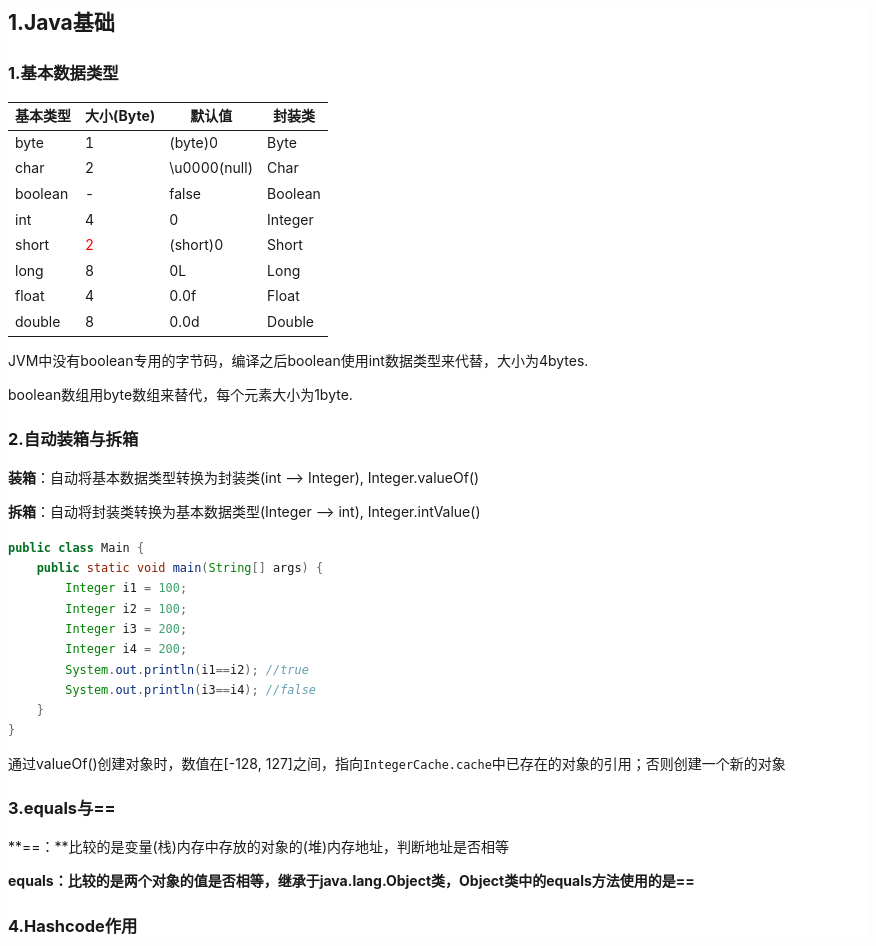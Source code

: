 ## 1.Java基础

###  1.基本数据类型

| 基本类型 | 大小(Byte)                 | 默认值       | 封装类  |
| -------- | -------------------------- | ------------ | ------- |
| byte     | 1                          | (byte)0      | Byte    |
| char     | 2                          | \u0000(null) | Char    |
| boolean  | -                          | false        | Boolean |
| int      | 4                          | 0            | Integer |
| short    | <font color='red'>2</font> | (short)0     | Short   |
| long     | 8                          | 0L           | Long    |
| float    | 4                          | 0.0f         | Float   |
| double   | 8                          | 0.0d         | Double  |

JVM中没有boolean专用的字节码，编译之后boolean使用int数据类型来代替，大小为4bytes.

boolean数组用byte数组来替代，每个元素大小为1byte.

### 2.自动装箱与拆箱

**装箱**：自动将基本数据类型转换为封装类(int --> Integer), Integer.valueOf()

**拆箱**：自动将封装类转换为基本数据类型(Integer --> int), Integer.intValue()

```java
public class Main {
    public static void main(String[] args) {
        Integer i1 = 100;
        Integer i2 = 100;
        Integer i3 = 200;
        Integer i4 = 200;
        System.out.println(i1==i2); //true  
        System.out.println(i3==i4); //false
    }
}
```

通过valueOf()创建对象时，数值在[-128, 127]之间，指向`IntegerCache.cache`中已存在的对象的引用；否则创建一个新的对象

### 3.equals与==

**==：**比较的是变量(栈)内存中存放的对象的(堆)内存地址，判断地址是否相等

**equals：**比较的是两个对象的值是否相等，继承于java.lang.Object类，Object类中的equals方法使用的是**==**

### 4.Hashcode作用
